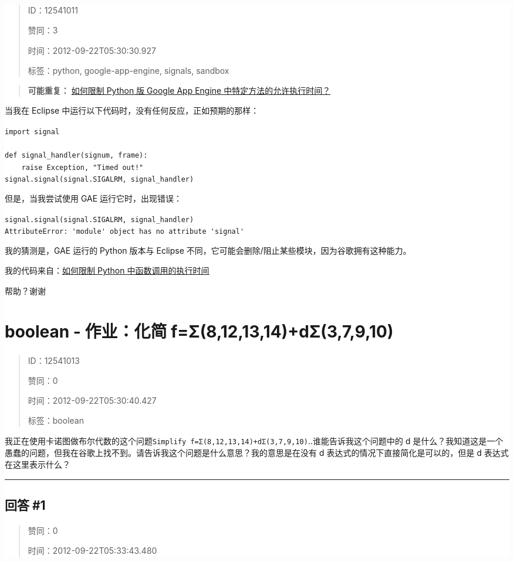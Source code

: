> ID：12541011
> 
> 赞同：3
> 
> 时间：2012-09-22T05:30:30.927
> 
> 标签：python, google-app-engine, signals, sandbox

> **可能重复：**
> [如何限制 Python 版 Google App Engine 中特定方法的允许执行时间？](https://stackoverflow.com/questions/4859734/how-can-you-limit-the-allowed-execution-time-of-specific-methods-in-the-python-v)

当我在 Eclipse 中运行以下代码时，没有任何反应，正如预期的那样：

```
import signal

def signal_handler(signum, frame):
    raise Exception, "Timed out!"
signal.signal(signal.SIGALRM, signal_handler) 
```

但是，当我尝试使用 GAE 运行它时，出现错误：

```
signal.signal(signal.SIGALRM, signal_handler)
AttributeError: 'module' object has no attribute 'signal' 
```

我的猜测是，GAE 运行的 Python 版本与 Eclipse 不同，它可能会删除/阻止某些模块，因为谷歌拥有这种能力。

我的代码来自：[如何限制 Python 中函数调用的执行时间](https://stackoverflow.com/questions/366682/how-to-limit-execution-time-of-a-function-call-in-python)

帮助？谢谢

# boolean - 作业：化简 f=Σ(8,12,13,14)+dΣ(3,7,9,10)

> ID：12541013
> 
> 赞同：0
> 
> 时间：2012-09-22T05:30:40.427
> 
> 标签：boolean

我正在使用卡诺图做布尔代数的这个问题`Simplify f=Σ(8,12,13,14)+dΣ(3,7,9,10)`..谁能告诉我这个问题中的 d 是什么？我知道这是一个愚蠢的问题，但我在谷歌上找不到。请告诉我这个问题是什么意思？我的意思是在没有 d 表达式的情况下直接简化是可以的，但是 d 表达式在这里表示什么？

* * *

## 回答 #1

> 赞同：0
> 
> 时间：2012-09-22T05:33:43.480
